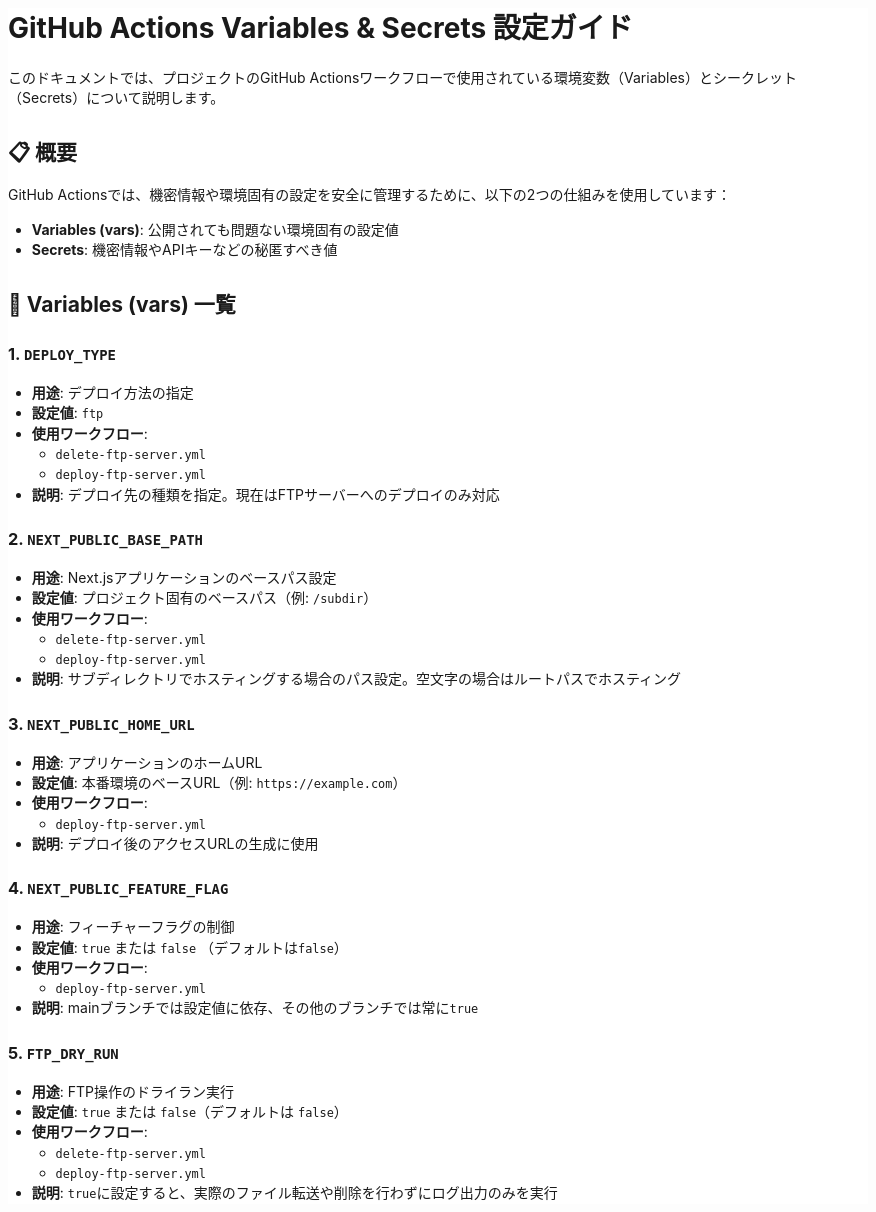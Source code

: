 # GitHub Actions Variables & Secrets 設定ガイド

このドキュメントでは、プロジェクトのGitHub Actionsワークフローで使用されている環境変数（Variables）とシークレット（Secrets）について説明します。

## 📋 概要

GitHub Actionsでは、機密情報や環境固有の設定を安全に管理するために、以下の2つの仕組みを使用しています：

- **Variables (vars)**: 公開されても問題ない環境固有の設定値
- **Secrets**: 機密情報やAPIキーなどの秘匿すべき値

## 🔧 Variables (vars) 一覧

### 1. `DEPLOY_TYPE`

- **用途**: デプロイ方法の指定
- **設定値**: `ftp`
- **使用ワークフロー**:
  - `delete-ftp-server.yml`
  - `deploy-ftp-server.yml`
- **説明**: デプロイ先の種類を指定。現在はFTPサーバーへのデプロイのみ対応

### 2. `NEXT_PUBLIC_BASE_PATH`

- **用途**: Next.jsアプリケーションのベースパス設定
- **設定値**: プロジェクト固有のベースパス（例: `/subdir`）
- **使用ワークフロー**:
  - `delete-ftp-server.yml`
  - `deploy-ftp-server.yml`
- **説明**: サブディレクトリでホスティングする場合のパス設定。空文字の場合はルートパスでホスティング

### 3. `NEXT_PUBLIC_HOME_URL`

- **用途**: アプリケーションのホームURL
- **設定値**: 本番環境のベースURL（例: `https://example.com`）
- **使用ワークフロー**:
  - `deploy-ftp-server.yml`
- **説明**: デプロイ後のアクセスURLの生成に使用

### 4. `NEXT_PUBLIC_FEATURE_FLAG`

- **用途**: フィーチャーフラグの制御
- **設定値**: `true` または `false` （デフォルトは`false`）
- **使用ワークフロー**:
  - `deploy-ftp-server.yml`
- **説明**: mainブランチでは設定値に依存、その他のブランチでは常に`true`

### 5. `FTP_DRY_RUN`

- **用途**: FTP操作のドライラン実行
- **設定値**: `true` または `false`（デフォルトは `false`）
- **使用ワークフロー**:
  - `delete-ftp-server.yml`
  - `deploy-ftp-server.yml`
- **説明**: `true`に設定すると、実際のファイル転送や削除を行わずにログ出力のみを実行
